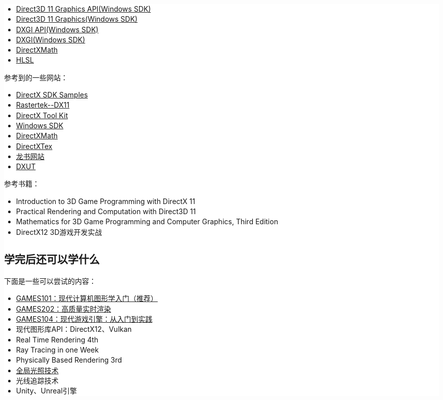 - [Direct3D 11 Graphics API(Windows SDK)](https://docs.microsoft.com/zh-cn/windows/desktop/api/\_direct3d11/)
- [Direct3D 11 Graphics(Windows SDK)](https://docs.microsoft.com/en-us/windows/desktop/direct3d11/atoc-dx-graphics-direct3d-11)
- [DXGI API(Windows SDK)](https://docs.microsoft.com/en-us/windows/desktop/api/\_direct3ddxgi/)
- [DXGI(Windows SDK)](https://docs.microsoft.com/en-us/windows/desktop/direct3ddxgi/dx-graphics-dxgi)
- [DirectXMath](https://docs.microsoft.com/en-us/windows/win32/dxmath/ovw-xnamath-progguide)
- [HLSL](https://docs.microsoft.com/zh-cn/windows/desktop/direct3dhlsl/dx-graphics-hlsl)

参考到的一些网站：

- [DirectX SDK Samples](https://github.com/walbourn/directx-sdk-samples)
- [Rastertek--DX11](http://www.rastertek.com/tutdx11.html)
- [DirectX Tool Kit](https://github.com/Microsoft/DirectXTK)
- [Windows SDK](https://developer.microsoft.com/zh-cn/windows/downloads/windows-10-sdk)
- [DirectXMath](https://github.com/Microsoft/DirectXMath)
- [DirectXTex](https://github.com/Microsoft/DirectXTex)
- [龙书网站](http://www.d3dcoder.net)
- [DXUT](https://github.com/Microsoft/DXUT)

参考书籍：

- Introduction to 3D Game Programming with DirectX 11
- Practical Rendering and Computation with Direct3D 11
- Mathematics for 3D Game Programming and Computer Graphics, Third Edition
- DirectX12 3D游戏开发实战

## 学完后还可以学什么

下面是一些可以尝试的内容：

- [GAMES101：现代计算机图形学入门（推荐）](https://sites.cs.ucsb.edu/\~lingqi/teaching/games101.html)
- [GAMES202：高质量实时渲染](https://sites.cs.ucsb.edu/\~lingqi/teaching/games202.html)
- [GAMES104：现代游戏引擎：从入门到实践](https://games-cn.org/games104/)
- 现代图形库API：DirectX12、Vulkan
- Real Time Rendering 4th
- Ray Tracing in one Week
- Physically Based Rendering 3rd
- [全局光照技术](http://www.thegibook.com)
- 光线追踪技术
- Unity、Unreal引擎
